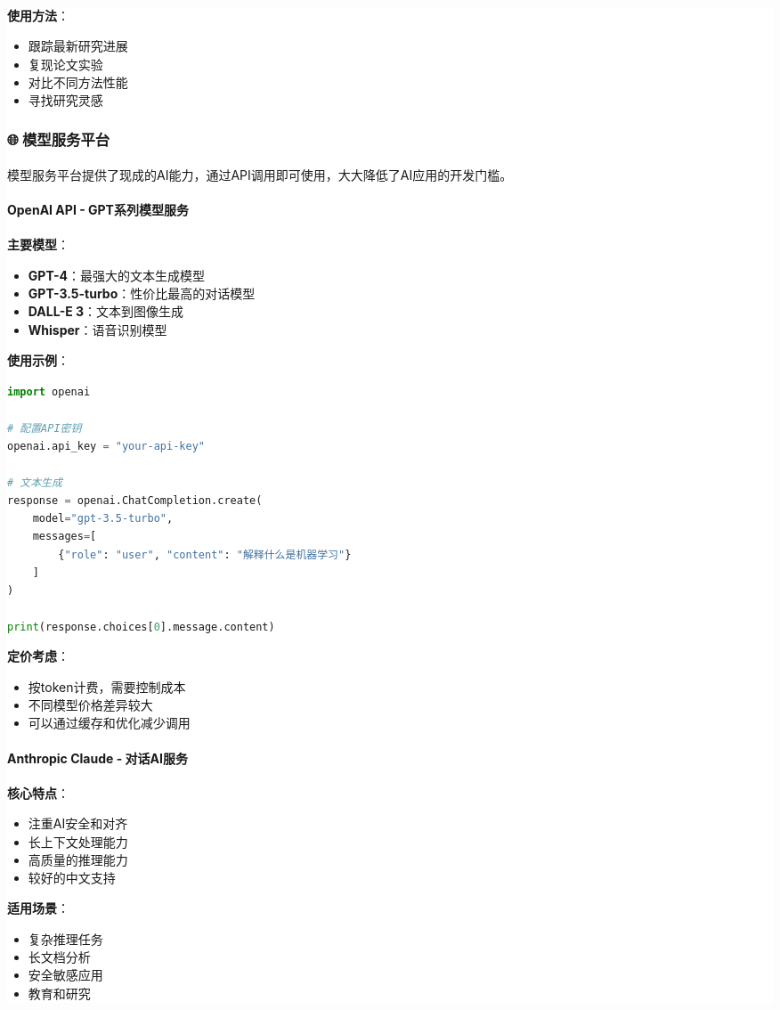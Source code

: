 **使用方法**：
- 跟踪最新研究进展
- 复现论文实验
- 对比不同方法性能
- 寻找研究灵感

### 🌐 模型服务平台

模型服务平台提供了现成的AI能力，通过API调用即可使用，大大降低了AI应用的开发门槛。

#### OpenAI API - GPT系列模型服务

**主要模型**：
- **GPT-4**：最强大的文本生成模型
- **GPT-3.5-turbo**：性价比最高的对话模型
- **DALL-E 3**：文本到图像生成
- **Whisper**：语音识别模型

**使用示例**：
```python
import openai

# 配置API密钥
openai.api_key = "your-api-key"

# 文本生成
response = openai.ChatCompletion.create(
    model="gpt-3.5-turbo",
    messages=[
        {"role": "user", "content": "解释什么是机器学习"}
    ]
)

print(response.choices[0].message.content)
```

**定价考虑**：
- 按token计费，需要控制成本
- 不同模型价格差异较大
- 可以通过缓存和优化减少调用

#### Anthropic Claude - 对话AI服务

**核心特点**：
- 注重AI安全和对齐
- 长上下文处理能力
- 高质量的推理能力
- 较好的中文支持

**适用场景**：
- 复杂推理任务
- 长文档分析
- 安全敏感应用
- 教育和研究
